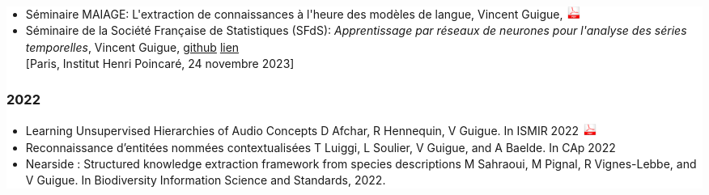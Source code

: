 * Séminaire MAIAGE: L'extraction de connaissances à l'heure des modèles de langue, Vincent Guigue, [<img width=20px src="art/pdf.png">](pres/séminaireMAIAGE.pdf)
* Séminaire de la Société Française de Statistiques (SFdS): *Apprentissage par réseaux de neurones pour l'analyse des séries temporelles*, Vincent Guigue, [github](https://github.com/vguigue/TimeSeries) [lien](https://www.sfds.asso.fr/newsletter-1946-d9584b9fff274d624bb620da466e6fc0)<BR>
[Paris, Institut Henri Poincaré, 24 novembre 2023] 
 

### 2022

* Learning Unsupervised Hierarchies of Audio Concepts
D Afchar, R Hennequin, V Guigue. In ISMIR 2022 
 [<img width=20px src="art/pdf.png">](https://arxiv.org/pdf/2207.11231)
* Reconnaissance d’entitées nommées contextualisées
T Luiggi, L Soulier, V Guigue, and A Baelde. In CAp 2022
* Nearside : Structured knowledge extraction framework from species descriptions
M Sahraoui, M Pignal, R Vignes-Lebbe, and V Guigue. In Biodiversity Information Science and Standards, 2022. 